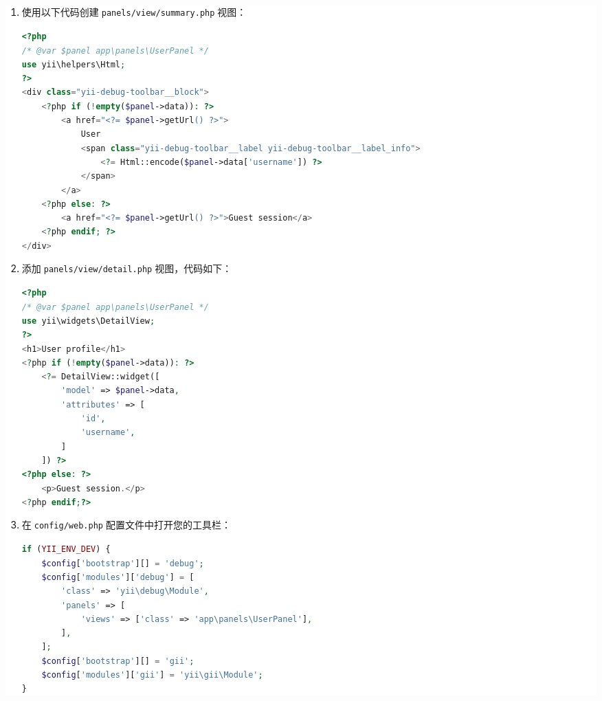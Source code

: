 1.  使用以下代码创建 `panels/view/summary.php` 视图：

    ```php
    <?php
    /* @var $panel app\panels\UserPanel */
    use yii\helpers\Html;
    ?>
    <div class="yii-debug-toolbar__block">
        <?php if (!empty($panel->data)): ?>
            <a href="<?= $panel->getUrl() ?>">
                User
                <span class="yii-debug-toolbar__label yii-debug-toolbar__label_info">
                    <?= Html::encode($panel->data['username']) ?>
                </span>
            </a>
        <?php else: ?>
            <a href="<?= $panel->getUrl() ?>">Guest session</a>
        <?php endif; ?>
    </div>
    ```

1.  添加 `panels/view/detail.php` 视图，代码如下：

    ```php
    <?php
    /* @var $panel app\panels\UserPanel */
    use yii\widgets\DetailView;
    ?>
    <h1>User profile</h1>
    <?php if (!empty($panel->data)): ?>
        <?= DetailView::widget([
            'model' => $panel->data,
            'attributes' => [
                'id',
                'username',
            ]
        ]) ?>
    <?php else: ?>
        <p>Guest session.</p>
    <?php endif;?>
    ```

1.  在 `config/web.php` 配置文件中打开您的工具栏：

    ```php
    if (YII_ENV_DEV) {
        $config['bootstrap'][] = 'debug';
        $config['modules']['debug'] = [
            'class' => 'yii\debug\Module',
            'panels' => [
                'views' => ['class' => 'app\panels\UserPanel'],
            ],
        ];
        $config['bootstrap'][] = 'gii';
        $config['modules']['gii'] = 'yii\gii\Module';
    }
    ```
